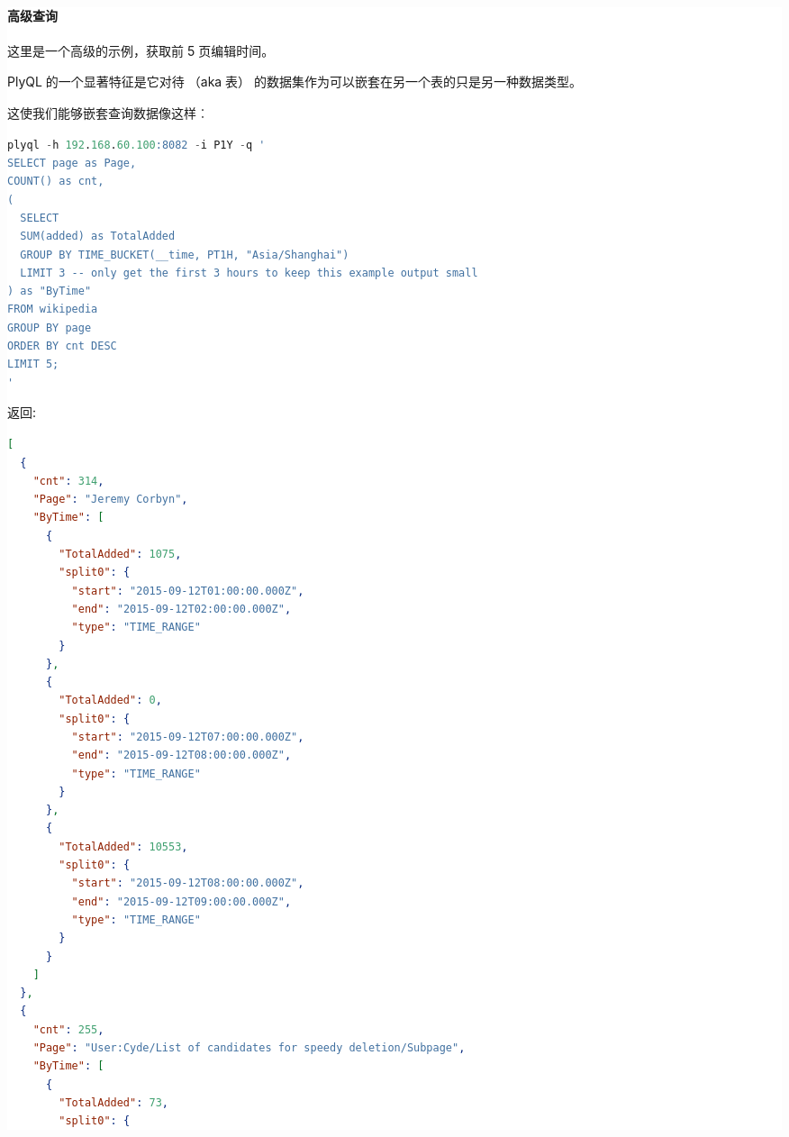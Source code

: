 
#### <a id="adv-query" href="adv-query"></a> 高级查询

这里是一个高级的示例，获取前 5 页编辑时间。

PlyQL 的一个显著特征是它对待 （aka 表） 的数据集作为可以嵌套在另一个表的只是另一种数据类型。

这使我们能够嵌套查询数据像这样︰
```sql
plyql -h 192.168.60.100:8082 -i P1Y -q '
SELECT page as Page, 
COUNT() as cnt, 
(
  SELECT 
  SUM(added) as TotalAdded 
  GROUP BY TIME_BUCKET(__time, PT1H, "Asia/Shanghai") 
  LIMIT 3 -- only get the first 3 hours to keep this example output small
) as "ByTime" 
FROM wikipedia 
GROUP BY page 
ORDER BY cnt DESC 
LIMIT 5;
'
```

返回:

```json
[
  {
    "cnt": 314,
    "Page": "Jeremy Corbyn",
    "ByTime": [
      {
        "TotalAdded": 1075,
        "split0": {
          "start": "2015-09-12T01:00:00.000Z",
          "end": "2015-09-12T02:00:00.000Z",
          "type": "TIME_RANGE"
        }
      },
      {
        "TotalAdded": 0,
        "split0": {
          "start": "2015-09-12T07:00:00.000Z",
          "end": "2015-09-12T08:00:00.000Z",
          "type": "TIME_RANGE"
        }
      },
      {
        "TotalAdded": 10553,
        "split0": {
          "start": "2015-09-12T08:00:00.000Z",
          "end": "2015-09-12T09:00:00.000Z",
          "type": "TIME_RANGE"
        }
      }
    ]
  },
  {
    "cnt": 255,
    "Page": "User:Cyde/List of candidates for speedy deletion/Subpage",
    "ByTime": [
      {
        "TotalAdded": 73,
        "split0": {
```